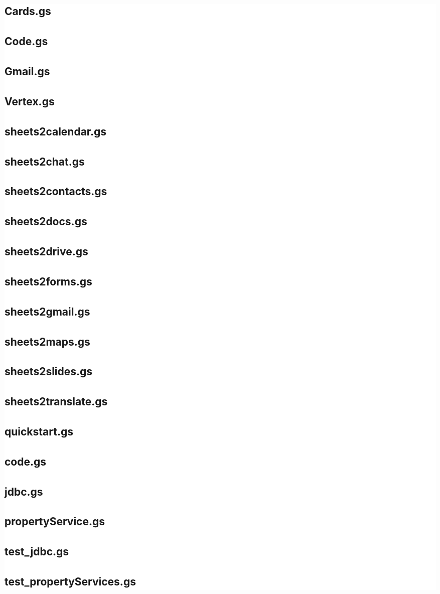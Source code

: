 ## Cards.gs

## Code.gs

## Gmail.gs

## Vertex.gs

## sheets2calendar.gs

## sheets2chat.gs

## sheets2contacts.gs

## sheets2docs.gs

## sheets2drive.gs

## sheets2forms.gs

## sheets2gmail.gs

## sheets2maps.gs

## sheets2slides.gs

## sheets2translate.gs

## quickstart.gs

## code.gs

## jdbc.gs

## propertyService.gs

## test_jdbc.gs

## test_propertyServices.gs
